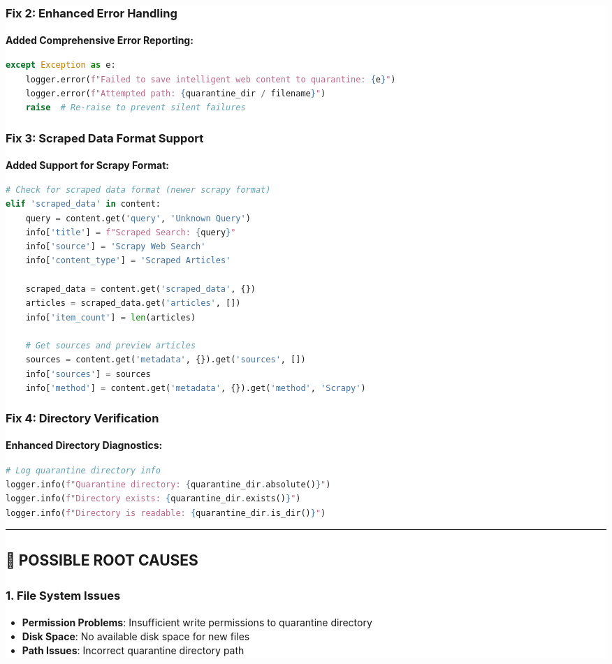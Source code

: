 ```python
```

### **Fix 2: Enhanced Error Handling**

**Added Comprehensive Error Reporting:**
```python
except Exception as e:
    logger.error(f"Failed to save intelligent web content to quarantine: {e}")
    logger.error(f"Attempted path: {quarantine_dir / filename}")
    raise  # Re-raise to prevent silent failures
```

### **Fix 3: Scraped Data Format Support**

**Added Support for Scrapy Format:**
```python
# Check for scraped data format (newer scrapy format)
elif 'scraped_data' in content:
    query = content.get('query', 'Unknown Query')
    info['title'] = f"Scraped Search: {query}"
    info['source'] = 'Scrapy Web Search'
    info['content_type'] = 'Scraped Articles'
    
    scraped_data = content.get('scraped_data', {})
    articles = scraped_data.get('articles', [])
    info['item_count'] = len(articles)
    
    # Get sources and preview articles
    sources = content.get('metadata', {}).get('sources', [])
    info['sources'] = sources
    info['method'] = content.get('metadata', {}).get('method', 'Scrapy')
```

### **Fix 4: Directory Verification**

**Enhanced Directory Diagnostics:**
```python
# Log quarantine directory info
logger.info(f"Quarantine directory: {quarantine_dir.absolute()}")
logger.info(f"Directory exists: {quarantine_dir.exists()}")
logger.info(f"Directory is readable: {quarantine_dir.is_dir()}")
```

---

## 🔧 **POSSIBLE ROOT CAUSES**

### **1. File System Issues**
- **Permission Problems**: Insufficient write permissions to quarantine directory
- **Disk Space**: No available disk space for new files
- **Path Issues**: Incorrect quarantine directory path
